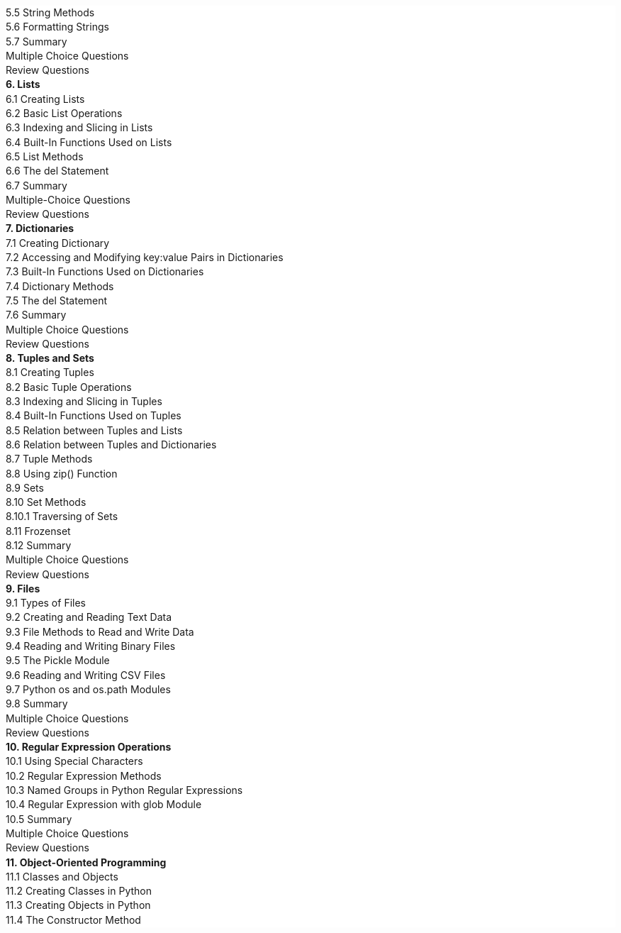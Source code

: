 5.5 String Methods   
5.6 Formatting Strings   
5.7 Summary   
Multiple Choice Questions   
Review Questions   
**6. Lists**  
6.1 Creating Lists   
6.2 Basic List Operations   
6.3 Indexing and Slicing in Lists   
6.4 Built-In Functions Used on Lists   
6.5 List Methods   
6.6 The del Statement   
6.7 Summary   
Multiple-Choice Questions   
Review Questions   
**7. Dictionaries**   
7.1 Creating Dictionary   
7.2 Accessing and Modifying key:value Pairs in Dictionaries   
7.3 Built-In Functions Used on Dictionaries   
7.4 Dictionary Methods   
7.5 The del Statement   
7.6 Summary   
Multiple Choice Questions   
Review Questions   
**8. Tuples and Sets**  
8.1 Creating Tuples   
8.2 Basic Tuple Operations   
8.3 Indexing and Slicing in Tuples   
8.4 Built-In Functions Used on Tuples   
8.5 Relation between Tuples and Lists   
8.6 Relation between Tuples and Dictionaries   
8.7 Tuple Methods   
8.8 Using zip() Function   
8.9 Sets   
8.10 Set Methods   
8.10.1 Traversing of Sets  
8.11 Frozenset   
8.12 Summary   
Multiple Choice Questions  
Review Questions   
**9. Files**   
9.1 Types of Files   
9.2 Creating and Reading Text Data   
9.3 File Methods to Read and Write Data   
9.4 Reading and Writing Binary Files   
9.5 The Pickle Module   
9.6 Reading and Writing CSV Files   
9.7 Python os and os.path Modules   
9.8 Summary   
Multiple Choice Questions   
Review Questions   
**10. Regular Expression Operations**  
10.1 Using Special Characters   
10.2 Regular Expression Methods   
10.3 Named Groups in Python Regular Expressions   
10.4 Regular Expression with glob Module   
10.5 Summary   
Multiple Choice Questions   
Review Questions   
**11. Object-Oriented Programming**   
11.1 Classes and Objects   
11.2 Creating Classes in Python   
11.3 Creating Objects in Python   
11.4 The Constructor Method   